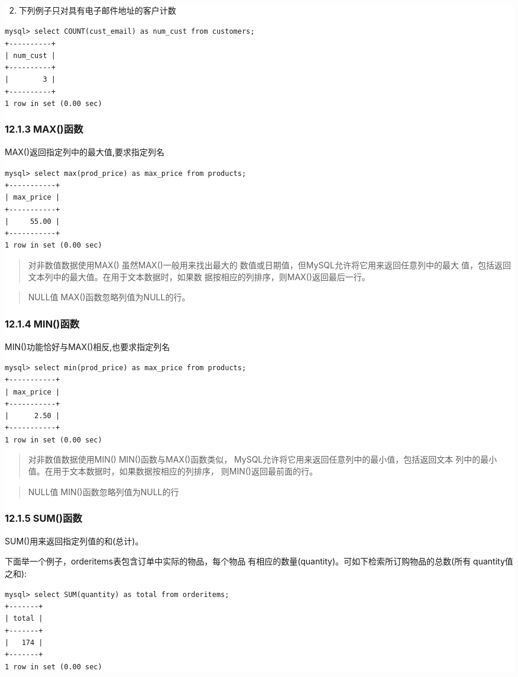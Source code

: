 2. 下列例子只对具有电子邮件地址的客户计数

```mysql
mysql> select COUNT(cust_email) as num_cust from customers;
+----------+
| num_cust |
+----------+
|        3 |
+----------+
1 row in set (0.00 sec)
```

### 12.1.3 MAX()函数

MAX()返回指定列中的最大值,要求指定列名

```mysql
mysql> select max(prod_price) as max_price from products;
+-----------+
| max_price |
+-----------+
|     55.00 |
+-----------+
1 row in set (0.00 sec)
```

> 对非数值数据使用MAX() 虽然MAX()一般用来找出最大的 数值或日期值，但MySQL允许将它用来返回任意列中的最大 值，包括返回文本列中的最大值。在用于文本数据时，如果数 据按相应的列排序，则MAX()返回最后一行。

> NULL值 MAX()函数忽略列值为NULL的行。

### 12.1.4 MIN()函数

MIN()功能恰好与MAX()相反,也要求指定列名

```mysql
mysql> select min(prod_price) as max_price from products;
+-----------+
| max_price |
+-----------+
|      2.50 |
+-----------+
1 row in set (0.00 sec)
```

> 对非数值数据使用MIN() MIN()函数与MAX()函数类似， MySQL允许将它用来返回任意列中的最小值，包括返回文本 列中的最小值。在用于文本数据时，如果数据按相应的列排序， 则MIN()返回最前面的行。

> NULL值 MIN()函数忽略列值为NULL的行

### 12.1.5 SUM()函数

SUM()用来返回指定列值的和(总计)。

下面举一个例子，orderitems表包含订单中实际的物品，每个物品 有相应的数量(quantity)。可如下检索所订购物品的总数(所有 quantity值之和):

```mysql
mysql> select SUM(quantity) as total from orderitems;
+-------+
| total |
+-------+
|   174 |
+-------+
1 row in set (0.00 sec)
```
